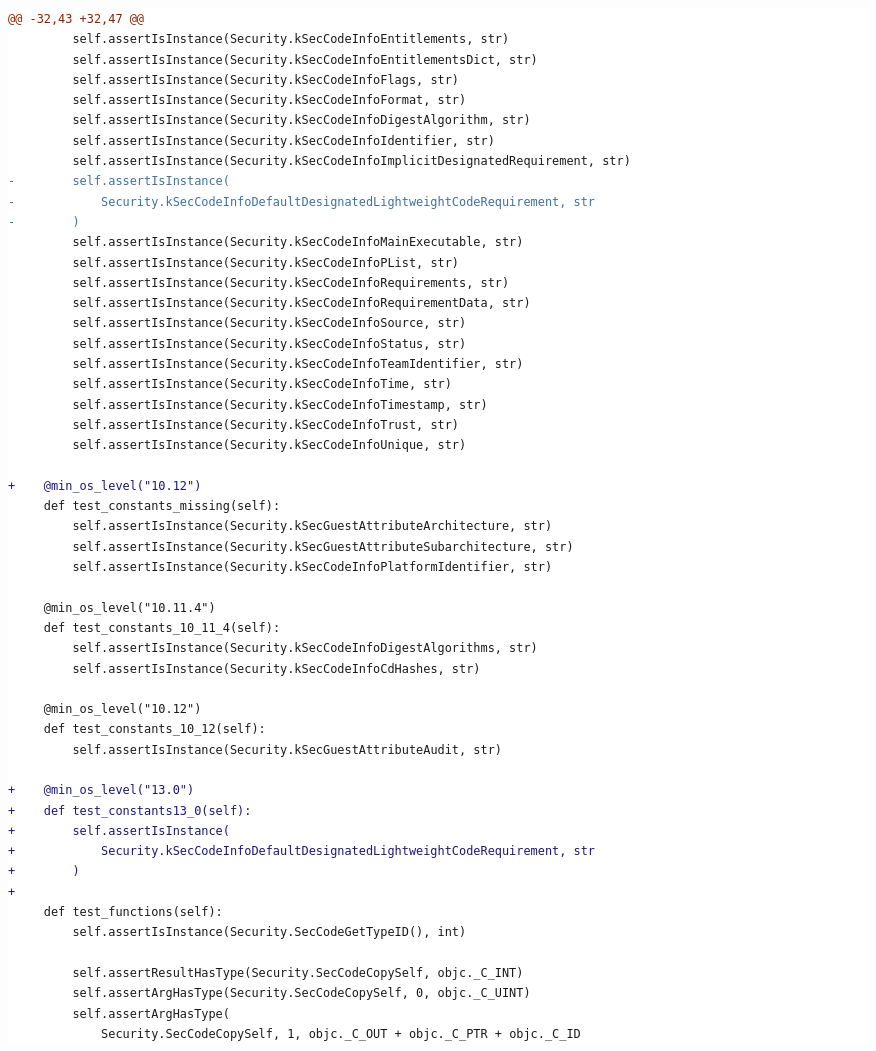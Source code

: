 ```diff
@@ -32,43 +32,47 @@
         self.assertIsInstance(Security.kSecCodeInfoEntitlements, str)
         self.assertIsInstance(Security.kSecCodeInfoEntitlementsDict, str)
         self.assertIsInstance(Security.kSecCodeInfoFlags, str)
         self.assertIsInstance(Security.kSecCodeInfoFormat, str)
         self.assertIsInstance(Security.kSecCodeInfoDigestAlgorithm, str)
         self.assertIsInstance(Security.kSecCodeInfoIdentifier, str)
         self.assertIsInstance(Security.kSecCodeInfoImplicitDesignatedRequirement, str)
-        self.assertIsInstance(
-            Security.kSecCodeInfoDefaultDesignatedLightweightCodeRequirement, str
-        )
         self.assertIsInstance(Security.kSecCodeInfoMainExecutable, str)
         self.assertIsInstance(Security.kSecCodeInfoPList, str)
         self.assertIsInstance(Security.kSecCodeInfoRequirements, str)
         self.assertIsInstance(Security.kSecCodeInfoRequirementData, str)
         self.assertIsInstance(Security.kSecCodeInfoSource, str)
         self.assertIsInstance(Security.kSecCodeInfoStatus, str)
         self.assertIsInstance(Security.kSecCodeInfoTeamIdentifier, str)
         self.assertIsInstance(Security.kSecCodeInfoTime, str)
         self.assertIsInstance(Security.kSecCodeInfoTimestamp, str)
         self.assertIsInstance(Security.kSecCodeInfoTrust, str)
         self.assertIsInstance(Security.kSecCodeInfoUnique, str)
 
+    @min_os_level("10.12")
     def test_constants_missing(self):
         self.assertIsInstance(Security.kSecGuestAttributeArchitecture, str)
         self.assertIsInstance(Security.kSecGuestAttributeSubarchitecture, str)
         self.assertIsInstance(Security.kSecCodeInfoPlatformIdentifier, str)
 
     @min_os_level("10.11.4")
     def test_constants_10_11_4(self):
         self.assertIsInstance(Security.kSecCodeInfoDigestAlgorithms, str)
         self.assertIsInstance(Security.kSecCodeInfoCdHashes, str)
 
     @min_os_level("10.12")
     def test_constants_10_12(self):
         self.assertIsInstance(Security.kSecGuestAttributeAudit, str)
 
+    @min_os_level("13.0")
+    def test_constants13_0(self):
+        self.assertIsInstance(
+            Security.kSecCodeInfoDefaultDesignatedLightweightCodeRequirement, str
+        )
+
     def test_functions(self):
         self.assertIsInstance(Security.SecCodeGetTypeID(), int)
 
         self.assertResultHasType(Security.SecCodeCopySelf, objc._C_INT)
         self.assertArgHasType(Security.SecCodeCopySelf, 0, objc._C_UINT)
         self.assertArgHasType(
             Security.SecCodeCopySelf, 1, objc._C_OUT + objc._C_PTR + objc._C_ID
```
